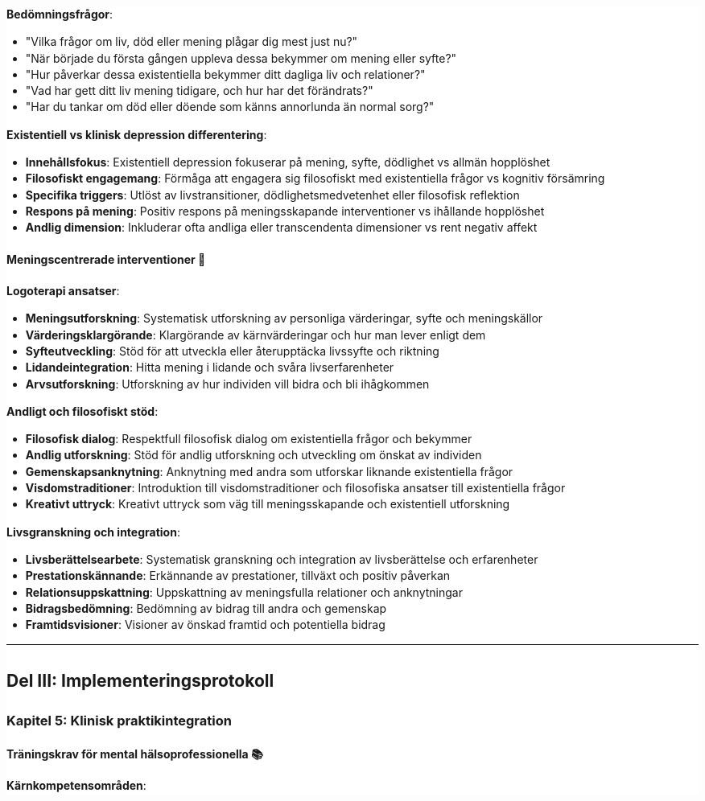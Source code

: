 **Bedömningsfrågor**:
- "Vilka frågor om liv, död eller mening plågar dig mest just nu?"
- "När började du första gången uppleva dessa bekymmer om mening eller syfte?"
- "Hur påverkar dessa existentiella bekymmer ditt dagliga liv och relationer?"
- "Vad har gett ditt liv mening tidigare, och hur har det förändrats?"
- "Har du tankar om död eller döende som känns annorlunda än normal sorg?"

**Existentiell vs klinisk depression differentering**:
- **Innehållsfokus**: Existentiell depression fokuserar på mening, syfte, dödlighet vs allmän hopplöshet
- **Filosofiskt engagemang**: Förmåga att engagera sig filosofiskt med existentiella frågor vs kognitiv försämring
- **Specifika triggers**: Utlöst av livstransitioner, dödlighetsmedvetenhet eller filosofisk reflektion
- **Respons på mening**: Positiv respons på meningsskapande interventioner vs ihållande hopplöshet
- **Andlig dimension**: Inkluderar ofta andliga eller transcendenta dimensioner vs rent negativ affekt

#### **Meningscentrerade interventioner** 🎯

**Logoterapi ansatser**:
- **Meningsutforskning**: Systematisk utforskning av personliga värderingar, syfte och meningskällor
- **Värderingsklargörande**: Klargörande av kärnvärderingar och hur man lever enligt dem
- **Syfteutveckling**: Stöd för att utveckla eller återupptäcka livssyfte och riktning
- **Lidandeintegration**: Hitta mening i lidande och svåra livserfarenheter
- **Arvsutforskning**: Utforskning av hur individen vill bidra och bli ihågkommen

**Andligt och filosofiskt stöd**:
- **Filosofisk dialog**: Respektfull filosofisk dialog om existentiella frågor och bekymmer
- **Andlig utforskning**: Stöd för andlig utforskning och utveckling om önskat av individen
- **Gemenskapsanknytning**: Anknytning med andra som utforskar liknande existentiella frågor
- **Visdomstraditioner**: Introduktion till visdomstraditioner och filosofiska ansatser till existentiella frågor
- **Kreativt uttryck**: Kreativt uttryck som väg till meningsskapande och existentiell utforskning

**Livsgranskning och integration**:
- **Livsberättelsearbete**: Systematisk granskning och integration av livsberättelse och erfarenheter
- **Prestationskännande**: Erkännande av prestationer, tillväxt och positiv påverkan
- **Relationsuppskattning**: Uppskattning av meningsfulla relationer och anknytningar
- **Bidragsbedömning**: Bedömning av bidrag till andra och gemenskap
- **Framtidsvisioner**: Visioner av önskad framtid och potentiella bidrag

---

## Del III: Implementeringsprotokoll

### Kapitel 5: Klinisk praktikintegration

#### **Träningskrav för mental hälsoprofessionella** 📚

**Kärnkompetensområden**:
